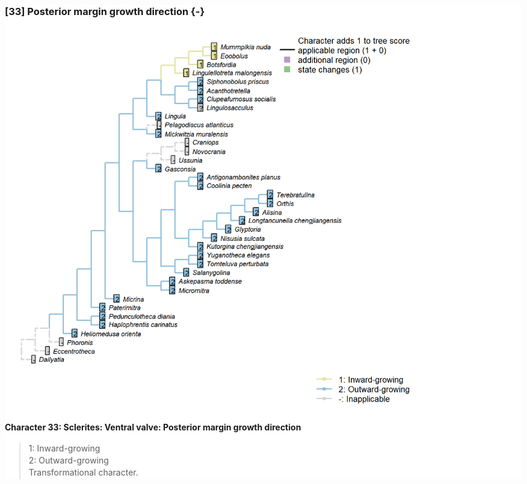   
  
### [33] Posterior margin growth direction {-}  
<img src="Brachiopod_phylogeny_files/figure-html/character-mapping-33.png" width="681.6" />  

 **Character 33: Sclerites: Ventral valve: Posterior margin growth direction**  

 > 1: Inward-growing  
  > 2: Outward-growing  
>  Transformational character.  
>
  